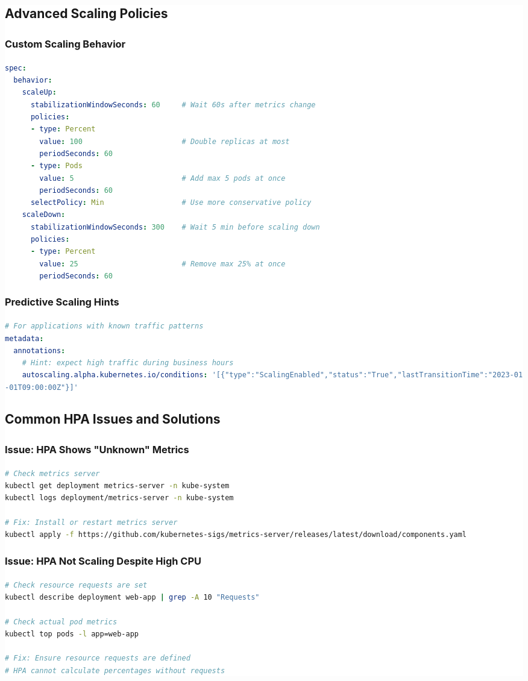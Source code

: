 ## Advanced Scaling Policies

### Custom Scaling Behavior
```yaml
spec:
  behavior:
    scaleUp:
      stabilizationWindowSeconds: 60     # Wait 60s after metrics change
      policies:
      - type: Percent
        value: 100                       # Double replicas at most
        periodSeconds: 60
      - type: Pods
        value: 5                         # Add max 5 pods at once
        periodSeconds: 60
      selectPolicy: Min                  # Use more conservative policy
    scaleDown:
      stabilizationWindowSeconds: 300    # Wait 5 min before scaling down
      policies:
      - type: Percent  
        value: 25                        # Remove max 25% at once
        periodSeconds: 60
```

### Predictive Scaling Hints
```yaml
# For applications with known traffic patterns
metadata:
  annotations:
    # Hint: expect high traffic during business hours
    autoscaling.alpha.kubernetes.io/conditions: '[{"type":"ScalingEnabled","status":"True","lastTransitionTime":"2023-01-01T09:00:00Z"}]'
```

## Common HPA Issues and Solutions

### Issue: HPA Shows "Unknown" Metrics
```bash
# Check metrics server
kubectl get deployment metrics-server -n kube-system
kubectl logs deployment/metrics-server -n kube-system

# Fix: Install or restart metrics server
kubectl apply -f https://github.com/kubernetes-sigs/metrics-server/releases/latest/download/components.yaml
```

### Issue: HPA Not Scaling Despite High CPU
```bash
# Check resource requests are set
kubectl describe deployment web-app | grep -A 10 "Requests"

# Check actual pod metrics
kubectl top pods -l app=web-app

# Fix: Ensure resource requests are defined
# HPA cannot calculate percentages without requests
```
